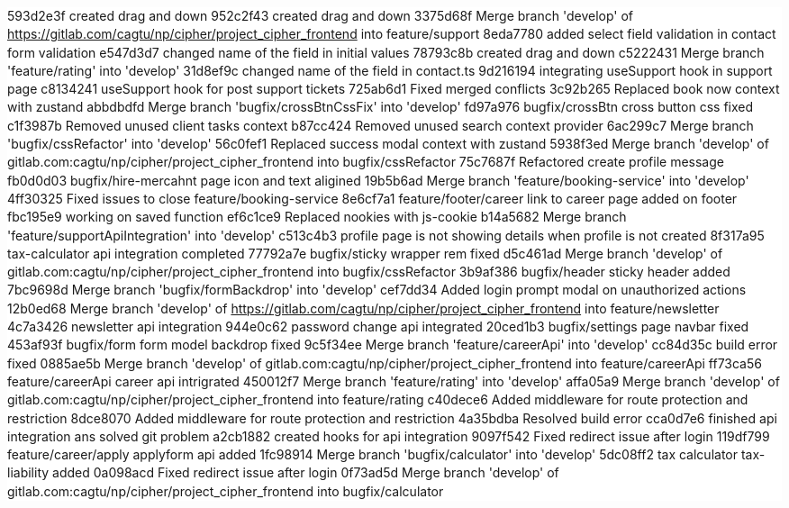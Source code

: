 593d2e3f created drag and down
952c2f43 created drag and down
3375d68f Merge branch 'develop' of https://gitlab.com/cagtu/np/cipher/project_cipher_frontend into feature/support
8eda7780 added select field validation in contact form validation
e547d3d7 changed name of the field in initial values
78793c8b created drag and down
c5222431 Merge branch 'feature/rating' into 'develop'
31d8ef9c changed name of the field in contact.ts
9d216194 integrating useSupport hook in support page
c8134241 useSupport hook for post support tickets
725ab6d1 Fixed merged conflicts
3c92b265 Replaced book now context with zustand
abbdbdfd Merge branch 'bugfix/crossBtnCssFix' into 'develop'
fd97a976 bugfix/crossBtn cross button css fixed
c1f3987b Removed unused client tasks context
b87cc424 Removed unused search context provider
6ac299c7 Merge branch 'bugfix/cssRefactor' into 'develop'
56c0fef1 Replaced success modal context with zustand
5938f3ed Merge branch 'develop' of gitlab.com:cagtu/np/cipher/project_cipher_frontend into bugfix/cssRefactor
75c7687f Refactored create profile message
fb0d0d03 bugfix/hire-mercahnt page icon and text aligined
19b5b6ad Merge branch 'feature/booking-service' into 'develop'
4ff30325 Fixed issues to close feature/booking-service
8e6cf7a1 feature/footer/career link to career page added on footer
fbc195e9 working on saved function
ef6c1ce9 Replaced nookies with js-cookie
b14a5682 Merge branch 'feature/supportApiIntegration' into 'develop'
c513c4b3 profile page is not showing details when profile is not created
8f317a95 tax-calculator api integration completed
77792a7e bugfix/sticky wrapper rem fixed
d5c461ad Merge branch 'develop' of gitlab.com:cagtu/np/cipher/project_cipher_frontend into bugfix/cssRefactor
3b9af386 bugfix/header sticky header added
7bc9698d Merge branch 'bugfix/formBackdrop' into 'develop'
cef7dd34 Added login prompt modal on unauthorized actions
12b0ed68 Merge branch 'develop' of https://gitlab.com/cagtu/np/cipher/project_cipher_frontend into feature/newsletter
4c7a3426 newsletter api integration
944e0c62 password change api integrated
20ced1b3 bugfix/settings page navbar fixed
453af93f bugfix/form form model backdrop fixed
9c5f34ee Merge branch 'feature/careerApi' into 'develop'
cc84d35c build error fixed
0885ae5b Merge branch 'develop' of gitlab.com:cagtu/np/cipher/project_cipher_frontend into feature/careerApi
ff73ca56 feature/careerApi career api intrigrated
450012f7 Merge branch 'feature/rating' into 'develop'
affa05a9 Merge branch 'develop' of gitlab.com:cagtu/np/cipher/project_cipher_frontend into feature/rating
c40dece6 Added middleware for route protection and restriction
8dce8070 Added middleware for route protection and restriction
4a35bdba Resolved build error
cca0d7e6 finished api integration ans solved git problem
a2cb1882 created hooks for api integration
9097f542 Fixed redirect issue after login
119df799 feature/career/apply applyform api added
1fc98914 Merge branch 'bugfix/calculator' into 'develop'
5dc08ff2 tax calculator tax-liability added
0a098acd Fixed redirect issue after login
0f73ad5d Merge branch 'develop' of gitlab.com:cagtu/np/cipher/project_cipher_frontend into bugfix/calculator